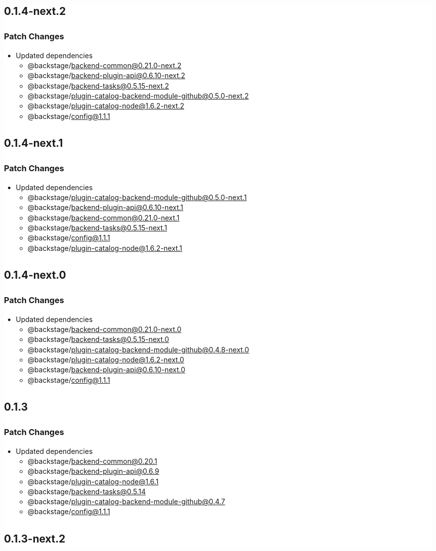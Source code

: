## 0.1.4-next.2

### Patch Changes

- Updated dependencies
  - @backstage/backend-common@0.21.0-next.2
  - @backstage/backend-plugin-api@0.6.10-next.2
  - @backstage/backend-tasks@0.5.15-next.2
  - @backstage/plugin-catalog-backend-module-github@0.5.0-next.2
  - @backstage/plugin-catalog-node@1.6.2-next.2
  - @backstage/config@1.1.1

## 0.1.4-next.1

### Patch Changes

- Updated dependencies
  - @backstage/plugin-catalog-backend-module-github@0.5.0-next.1
  - @backstage/backend-plugin-api@0.6.10-next.1
  - @backstage/backend-common@0.21.0-next.1
  - @backstage/backend-tasks@0.5.15-next.1
  - @backstage/config@1.1.1
  - @backstage/plugin-catalog-node@1.6.2-next.1

## 0.1.4-next.0

### Patch Changes

- Updated dependencies
  - @backstage/backend-common@0.21.0-next.0
  - @backstage/backend-tasks@0.5.15-next.0
  - @backstage/plugin-catalog-backend-module-github@0.4.8-next.0
  - @backstage/plugin-catalog-node@1.6.2-next.0
  - @backstage/backend-plugin-api@0.6.10-next.0
  - @backstage/config@1.1.1

## 0.1.3

### Patch Changes

- Updated dependencies
  - @backstage/backend-common@0.20.1
  - @backstage/backend-plugin-api@0.6.9
  - @backstage/plugin-catalog-node@1.6.1
  - @backstage/backend-tasks@0.5.14
  - @backstage/plugin-catalog-backend-module-github@0.4.7
  - @backstage/config@1.1.1

## 0.1.3-next.2
